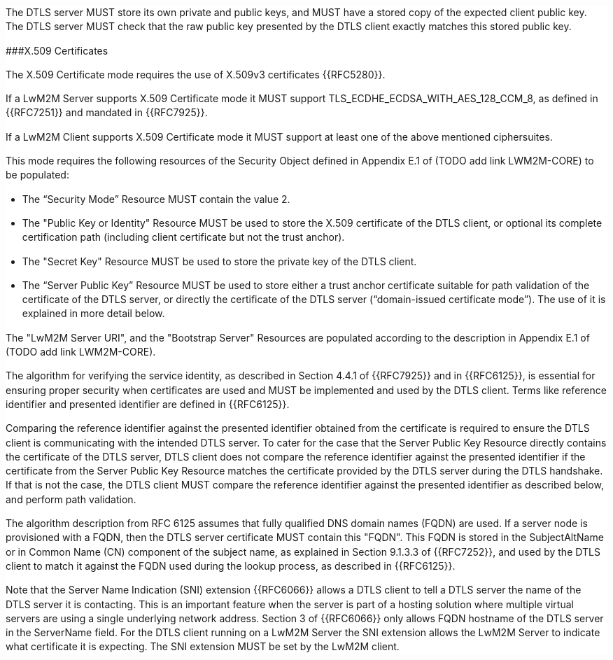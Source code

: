 The DTLS server MUST store its own private and public keys, and MUST have a stored copy of the expected client public key. The DTLS server MUST check that the raw public key presented by the DTLS client exactly matches this stored public key.

###X.509 Certificates

The X.509 Certificate mode requires the use of X.509v3 certificates {{RFC5280}}.

If a LwM2M Server supports X.509 Certificate mode it MUST support TLS_ECDHE_ECDSA_WITH_AES_128_CCM_8, as defined in {{RFC7251}} and mandated in {{RFC7925}}.

If a LwM2M Client supports X.509 Certificate mode it MUST support at least one of the above mentioned ciphersuites.

This mode requires the following resources of the Security Object defined in Appendix E.1 of (TODO add link LWM2M-CORE) to be populated:

* The “Security Mode” Resource MUST contain the value 2.

* The "Public Key or Identity" Resource MUST be used to store the X.509 certificate of the DTLS client, or optional its complete certification path (including client certificate but not the trust anchor).

* The "Secret Key" Resource MUST be used to store the private key of the DTLS client.

* The “Server Public Key” Resource MUST be used to store either a trust anchor certificate suitable for path validation of the certificate of the DTLS server, or directly the certificate of the DTLS server (“domain-issued certificate mode”). The use of it is explained in more detail below.

The "LwM2M Server URI", and the "Bootstrap Server" Resources are populated according to the description in Appendix E.1 of (TODO add link LWM2M-CORE).

The algorithm for verifying the service identity, as described in Section 4.4.1 of {{RFC7925}} and in {{RFC6125}}, is essential for ensuring proper security when certificates are used and MUST be implemented and used by the DTLS client. Terms like reference identifier and presented identifier are defined in {{RFC6125}}.

Comparing the reference identifier against the presented identifier obtained from the certificate is required to ensure the DTLS client is communicating with the intended DTLS server. To cater for the case that the Server Public Key Resource directly contains the certificate of the DTLS server, DTLS client does not compare the reference identifier against the presented identifier if the certificate from the Server Public Key Resource matches the certificate provided by the DTLS server during the DTLS handshake. If that is not the case, the DTLS client MUST compare the reference identifier against the presented identifier as described below, and perform path validation.

The algorithm description from RFC 6125 assumes that fully qualified DNS domain names (FQDN) are used. If a server node is provisioned with a FQDN, then the DTLS server certificate MUST contain this "FQDN". This FQDN is stored in the SubjectAltName or in Common Name (CN) component of the subject name, as explained in Section 9.1.3.3 of {{RFC7252}}, and used by the DTLS client to match it against the FQDN used during the lookup process, as described in {{RFC6125}}.

Note that the Server Name Indication (SNI) extension {{RFC6066}} allows a DTLS client to tell a DTLS server the name of the DTLS server it is contacting. This is an important feature when the server is part of a hosting solution where multiple virtual servers are using a single underlying network address. Section 3 of {{RFC6066}} only allows FQDN hostname of the DTLS server in the ServerName field. For the DTLS client running on a LwM2M Server the SNI extension allows the LwM2M Server to indicate what certificate it is expecting. The SNI extension MUST be set by the LwM2M client.
